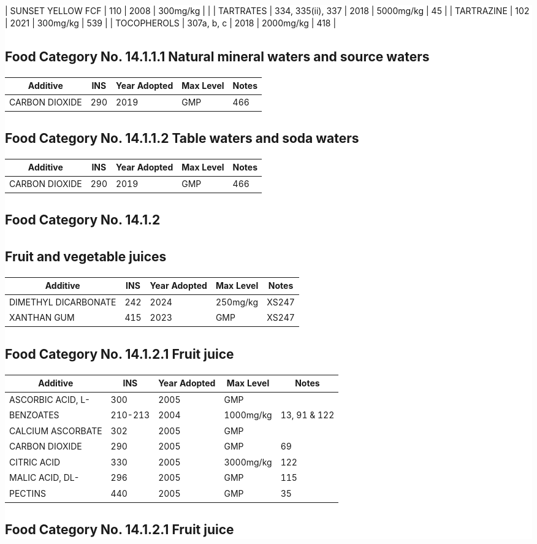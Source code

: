 | SUNSET YELLOW FCF                   | 110                    |           2008 | 300mg/kg    |               |
| TARTRATES                           | 334, 335(ii), 337      |           2018 | 5000mg/kg   | 45            |
| TARTRAZINE                          | 102                    |           2021 | 300mg/kg    | 539           |
| TOCOPHEROLS                         | 307a, b, c             |           2018 | 2000mg/kg   | 418           |

## Food Category No. 14.1.1.1 Natural mineral waters and source waters

| Additive       |   INS |   Year Adopted | Max Level   |   Notes |
|----------------|-------|----------------|-------------|---------|
| CARBON DIOXIDE |   290 |           2019 | GMP         |     466 |

## Food Category No. 14.1.1.2 Table waters and soda waters

| Additive       |   INS |   Year Adopted | Max Level   |   Notes |
|----------------|-------|----------------|-------------|---------|
| CARBON DIOXIDE |   290 |           2019 | GMP         |     466 |

## Food Category No. 14.1.2

## Fruit and vegetable juices

| Additive             |   INS |   Year Adopted | Max Level   | Notes   |
|----------------------|-------|----------------|-------------|---------|
| DIMETHYL DICARBONATE |   242 |           2024 | 250mg/kg    | XS247   |
| XANTHAN GUM          |   415 |           2023 | GMP         | XS247   |

## Food Category No. 14.1.2.1 Fruit juice

| Additive          | INS     |   Year Adopted | Max Level   | Notes        |
|-------------------|---------|----------------|-------------|--------------|
| ASCORBIC ACID, L- | 300     |           2005 | GMP         |              |
| BENZOATES         | 210-213 |           2004 | 1000mg/kg   | 13, 91 & 122 |
| CALCIUM ASCORBATE | 302     |           2005 | GMP         |              |
| CARBON DIOXIDE    | 290     |           2005 | GMP         | 69           |
| CITRIC ACID       | 330     |           2005 | 3000mg/kg   | 122          |
| MALIC ACID, DL-   | 296     |           2005 | GMP         | 115          |
| PECTINS           | 440     |           2005 | GMP         | 35           |

## Food Category No. 14.1.2.1 Fruit juice
